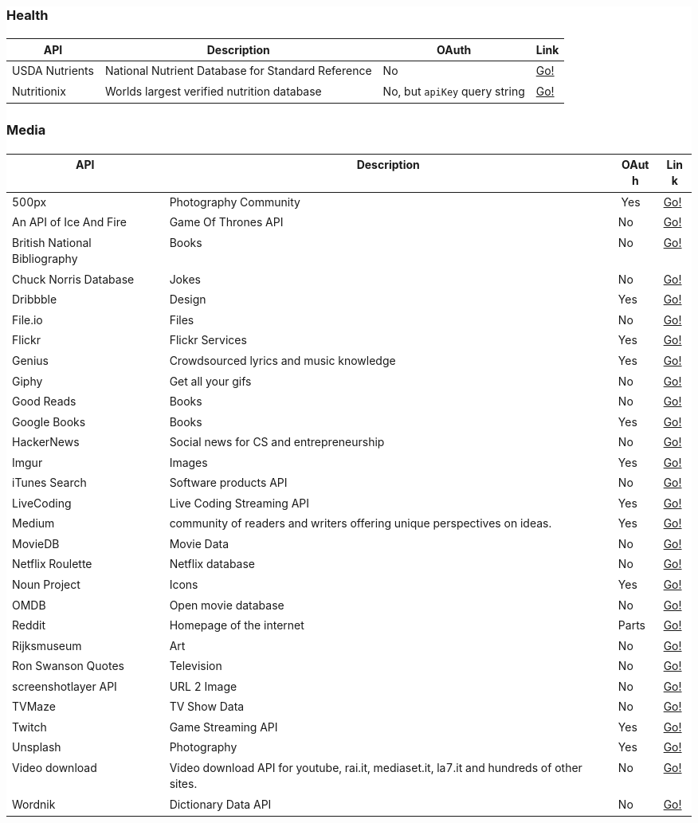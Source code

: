 ### Health

| API | Description | OAuth | Link |
|---|---|---|---|
| USDA Nutrients | National Nutrient Database for Standard Reference | No | [Go!](https://ndb.nal.usda.gov/ndb/doc/index) |
| Nutritionix | Worlds largest verified nutrition database | No, but `apiKey` query string | [Go!](https://developer.nutritionix.com/) |

### Media

| API | Description | OAuth | Link |
|---|---|---|---|
| 500px |  Photography Community | Yes | [Go!](https://github.com/500px/api-documentation)
| An API of Ice And Fire | Game Of Thrones API | No | [Go!](https://anapioficeandfire.com/)
| British National Bibliography | Books | No | [Go!](http://bnb.data.bl.uk/) |
| Chuck Norris Database | Jokes | No | [Go!](http://www.icndb.com/api) |
| Dribbble | Design | Yes | [Go!](http://developer.dribbble.com/v1/) |
| File.io | Files | No | [Go!](https://file.io) |
| Flickr | Flickr Services | Yes | [Go!](https://www.flickr.com/services/api/)
| Genius | Crowdsourced lyrics and music knowledge | Yes | [Go!](https://docs.genius.com/)
| Giphy | Get all your gifs | No | [Go!](https://github.com/Giphy/GiphyAPI) |
| Good Reads | Books | No | [Go!](https://www.goodreads.com/api) |
| Google Books | Books | Yes | [Go!](https://developers.google.com/books/)
| HackerNews | Social news for CS and entrepreneurship | No | [Go!](https://github.com/HackerNews/API)
| Imgur | Images | Yes | [Go!](https://api.imgur.com/#overview) |
| iTunes Search | Software products API | No | [Go!](https://affiliate.itunes.apple.com/resources/documentation/itunes-store-web-service-search-api/) |
| LiveCoding | Live Coding Streaming API | Yes | [Go!](https://www.livecoding.tv/developer/applications/)
| Medium | community of readers and writers offering unique perspectives on ideas. | Yes | [Go!](https://github.com/Medium/medium-api-docs)
| MovieDB | Movie Data | No | [Go!](https://www.themoviedb.org/documentation/api) |
| Netflix Roulette | Netflix database | No | [Go!](http://netflixroulette.net/api/) |
| Noun Project | Icons | Yes | [Go!](http://api.thenounproject.com/index.html) |
| OMDB | Open movie database | No | [Go!](http://omdbapi.com) |
| Reddit | Homepage of the internet | Parts | [Go!](https://www.reddit.com/dev/api)
| Rijksmuseum| Art | No | [Go!](https://www.rijksmuseum.nl/en/api) |
| Ron Swanson Quotes | Television | No | [Go!](https://github.com/jamesseanwright/ron-swanson-quotes#ron-swanson-quotes-api) |
| screenshotlayer API | URL 2 Image | No | [Go!](https://screenshotlayer.com) |
| TVMaze | TV Show Data | No | [Go!](http://www.tvmaze.com/api) |
| Twitch | Game Streaming API | Yes | [Go!](https://github.com/justintv/Twitch-API) |
| Unsplash | Photography | Yes | [Go!](https://unsplash.com/developers) |
| Video download | Video download API for youtube, rai.it, mediaset.it, la7.it and hundreds of other sites. | No | [Go!](https://api.daniil.it)
| Wordnik | Dictionary Data API | No | [Go!](http://developer.wordnik.com) |
